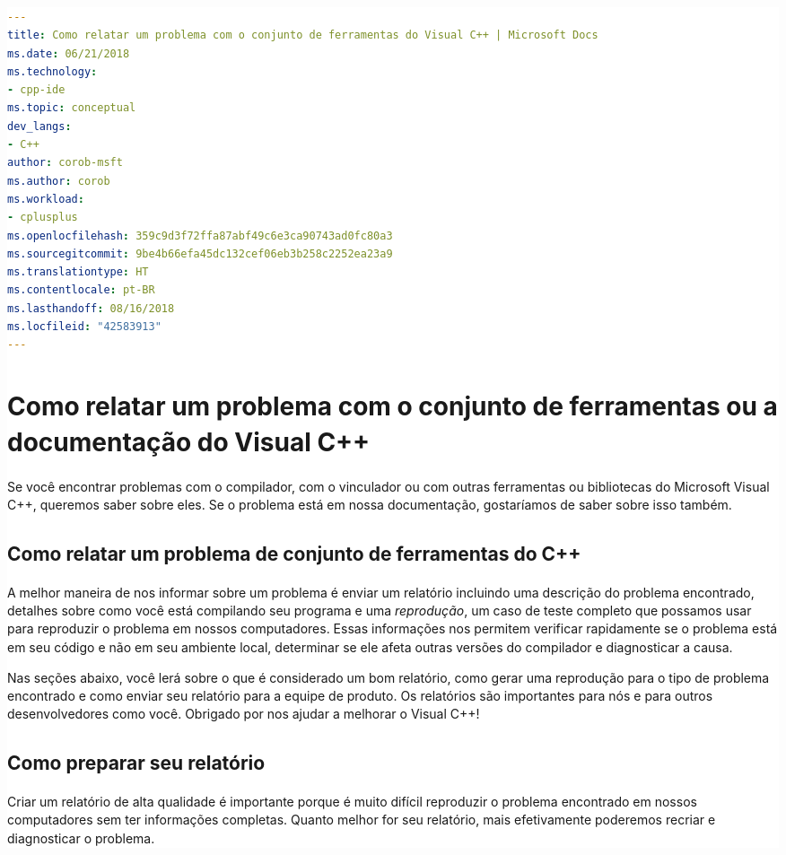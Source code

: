 ```yaml
---
title: Como relatar um problema com o conjunto de ferramentas do Visual C++ | Microsoft Docs
ms.date: 06/21/2018
ms.technology:
- cpp-ide
ms.topic: conceptual
dev_langs:
- C++
author: corob-msft
ms.author: corob
ms.workload:
- cplusplus
ms.openlocfilehash: 359c9d3f72ffa87abf49c6e3ca90743ad0fc80a3
ms.sourcegitcommit: 9be4b66efa45dc132cef06eb3b258c2252ea23a9
ms.translationtype: HT
ms.contentlocale: pt-BR
ms.lasthandoff: 08/16/2018
ms.locfileid: "42583913"
---
```

# <a name="how-to-report-a-problem-with-the-visual-c-toolset-or-documentation"></a>Como relatar um problema com o conjunto de ferramentas ou a documentação do Visual C++

Se você encontrar problemas com o compilador, com o vinculador ou com outras ferramentas ou bibliotecas do Microsoft Visual C++, queremos saber sobre eles. Se o problema está em nossa documentação, gostaríamos de saber sobre isso também.

## <a name="how-to-report-a-c-toolset-issue"></a>Como relatar um problema de conjunto de ferramentas do C++

A melhor maneira de nos informar sobre um problema é enviar um relatório incluindo uma descrição do problema encontrado, detalhes sobre como você está compilando seu programa e uma *reprodução*, um caso de teste completo que possamos usar para reproduzir o problema em nossos computadores. Essas informações nos permitem verificar rapidamente se o problema está em seu código e não em seu ambiente local, determinar se ele afeta outras versões do compilador e diagnosticar a causa.

Nas seções abaixo, você lerá sobre o que é considerado um bom relatório, como gerar uma reprodução para o tipo de problema encontrado e como enviar seu relatório para a equipe de produto. Os relatórios são importantes para nós e para outros desenvolvedores como você. Obrigado por nos ajudar a melhorar o Visual C++!

## <a name="how-to-prepare-your-report"></a>Como preparar seu relatório

Criar um relatório de alta qualidade é importante porque é muito difícil reproduzir o problema encontrado em nossos computadores sem ter informações completas. Quanto melhor for seu relatório, mais efetivamente poderemos recriar e diagnosticar o problema.
